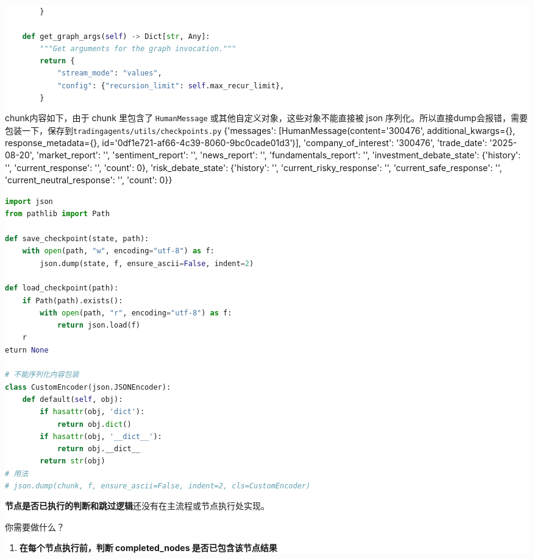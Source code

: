 ```python
        }

    def get_graph_args(self) -> Dict[str, Any]:
        """Get arguments for the graph invocation."""
        return {
            "stream_mode": "values",
            "config": {"recursion_limit": self.max_recur_limit},
        }


```

chunk内容如下，由于 chunk 里包含了 `HumanMessage` 或其他自定义对象，这些对象不能直接被 json 序列化。所以直接dump会报错，需要包装一下，保存到`tradingagents/utils/checkpoints.py`
{'messages': [HumanMessage(content='300476', additional_kwargs={}, response_metadata={}, id='0df1e721-af66-4c39-8060-9bc0cade01d3')], 'company_of_interest': '300476', 'trade_date': '2025-08-20', 'market_report': '', 'sentiment_report': '', 'news_report': '', 'fundamentals_report': '', 'investment_debate_state': {'history': '', 'current_response': '', 'count': 0}, 'risk_debate_state': {'history': '', 'current_risky_response': '', 'current_safe_response': '', 'current_neutral_response': '', 'count': 0}}

```python
import json
from pathlib import Path

def save_checkpoint(state, path):
    with open(path, "w", encoding="utf-8") as f:
        json.dump(state, f, ensure_ascii=False, indent=2)

def load_checkpoint(path):
    if Path(path).exists():
        with open(path, "r", encoding="utf-8") as f:
            return json.load(f)
    r
eturn None

# 不能序列化内容包装
class CustomEncoder(json.JSONEncoder):
    def default(self, obj):
        if hasattr(obj, 'dict'):
            return obj.dict()
        if hasattr(obj, '__dict__'):
            return obj.__dict__
        return str(obj)
# 用法
# json.dump(chunk, f, ensure_ascii=False, indent=2, cls=CustomEncoder)
```

**节点是否已执行的判断和跳过逻辑**还没有在主流程或节点执行处实现。

你需要做什么？

1. **在每个节点执行前，判断 completed_nodes 是否已包含该节点结果**
   